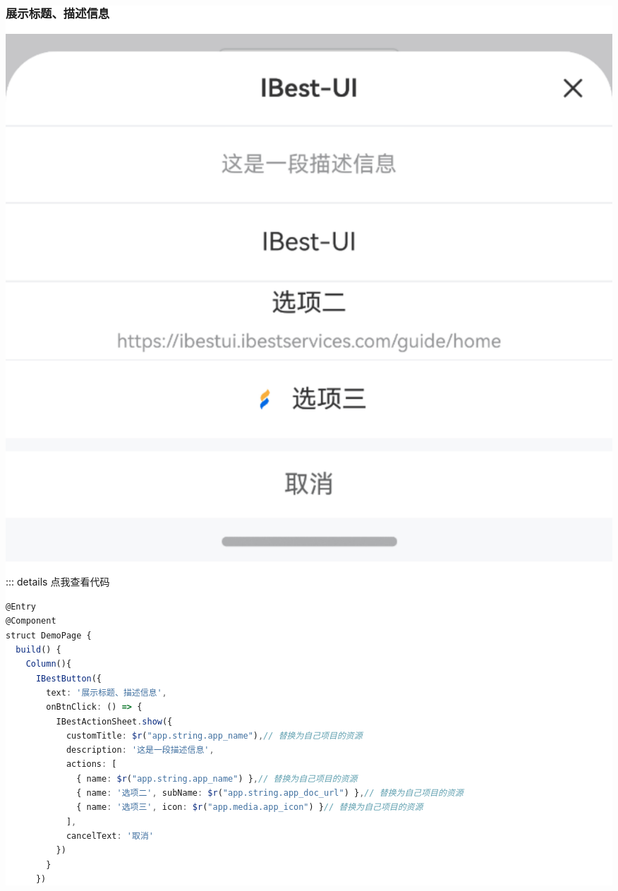 ### 展示标题、描述信息

![展示标题、描述信息](./images/show-title.png)

::: details 点我查看代码
```ts
@Entry
@Component
struct DemoPage {
  build() {
    Column(){
      IBestButton({
        text: '展示标题、描述信息',
        onBtnClick: () => {
          IBestActionSheet.show({
            customTitle: $r("app.string.app_name"),// 替换为自己项目的资源
            description: '这是一段描述信息',
            actions: [
              { name: $r("app.string.app_name") },// 替换为自己项目的资源
              { name: '选项二', subName: $r("app.string.app_doc_url") },// 替换为自己项目的资源
              { name: '选项三', icon: $r("app.media.app_icon") }// 替换为自己项目的资源
            ],
            cancelText: '取消'
          })
        }
      })
```